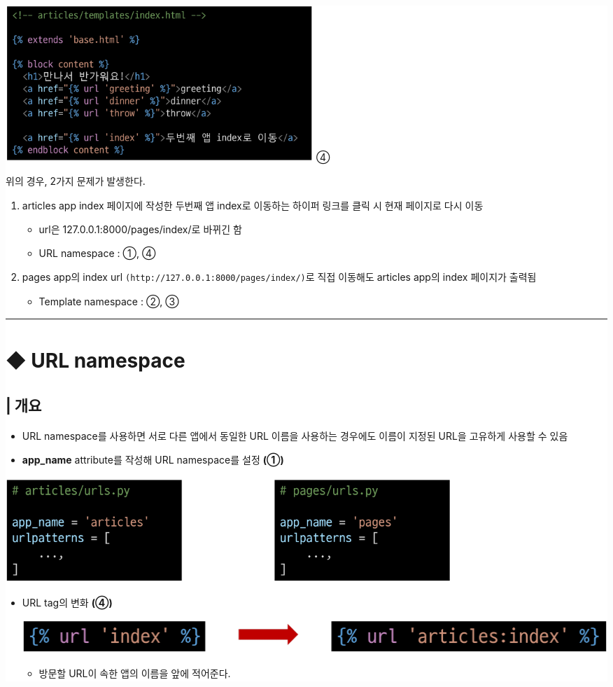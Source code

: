 ![](Django_2일차_assets/2022-09-01-12-17-24-image.png) ④

위의 경우, 2가지 문제가 발생한다.

1. articles app index 페이지에 작성한 두번째 앱 index로 이동하는 하이퍼 링크를 클릭 시 현재 페이지로 다시 이동
   
   - url은 127.0.0.1:8000/pages/index/로 바뀌긴 함
   
   - URL namespace : ①, ④

2. pages app의 index url `(http://127.0.0.1:8000/pages/index/)`로 직접 이동해도 articles app의 index 페이지가 출력됨
   
   - Template namespace : ②, ③

---

# ◆ URL namespace

## | 개요

- URL namespace를 사용하면 서로 다른 앱에서 동일한 URL 이름을 사용하는 경우에도 이름이 지정된 URL을 고유하게 사용할 수 있음

- **app_name** attribute를 작성해 URL namespace를 설정  **(①)**

![](Django_2일차_assets/2022-09-01-12-29-12-image.png)

- URL tag의 변화 **(④)**
  
  ![](Django_2일차_assets/2022-09-01-12-38-34-image.png)
  
  - 방문할 URL이 속한 앱의 이름을 앞에 적어준다.
  
